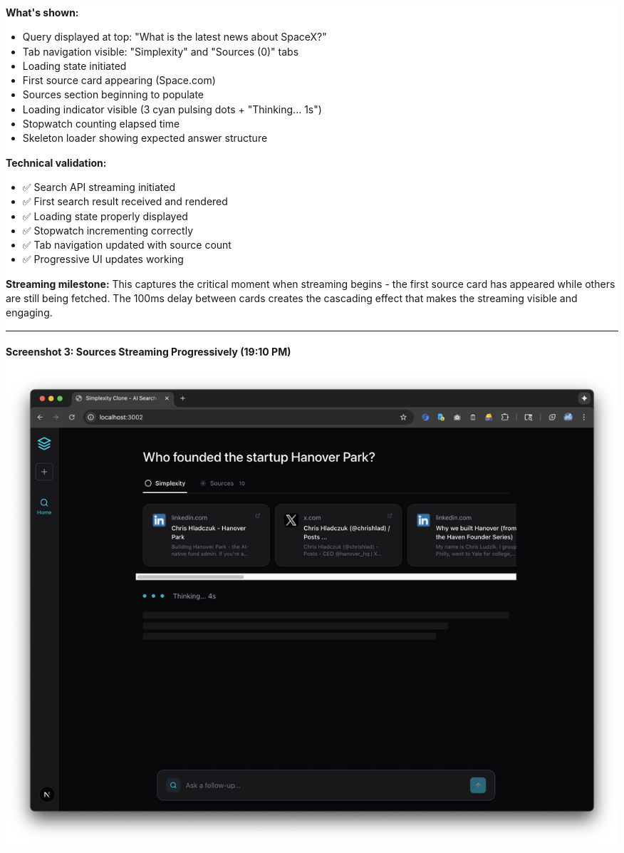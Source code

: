 **What's shown:**
- Query displayed at top: "What is the latest news about SpaceX?"
- Tab navigation visible: "Simplexity" and "Sources (0)" tabs
- Loading state initiated
- First source card appearing (Space.com)
- Sources section beginning to populate
- Loading indicator visible (3 cyan pulsing dots + "Thinking... 1s")
- Stopwatch counting elapsed time
- Skeleton loader showing expected answer structure

**Technical validation:**
- ✅ Search API streaming initiated
- ✅ First search result received and rendered
- ✅ Loading state properly displayed
- ✅ Stopwatch incrementing correctly
- ✅ Tab navigation updated with source count
- ✅ Progressive UI updates working

**Streaming milestone:**
This captures the critical moment when streaming begins - the first source card has appeared while others are still being fetched. The 100ms delay between cards creates the cascading effect that makes the streaming visible and engaging.

---

#### Screenshot 3: Sources Streaming Progressively (19:10 PM)
![Multiple sources streaming in](screenshots/12-streaming-sources.png)
